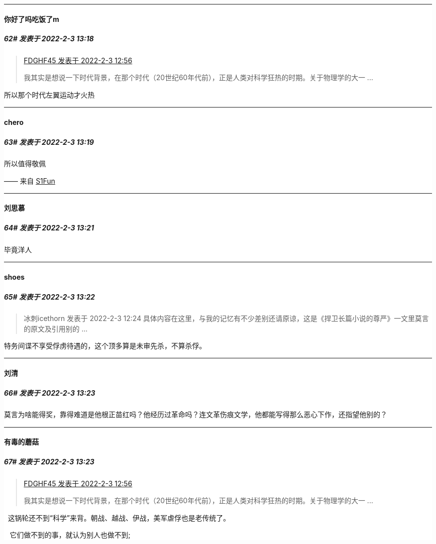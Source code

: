*****

####  你好了吗吃饭了m  
##### 62#       发表于 2022-2-3 13:18

<blockquote><a href="httphttps://bbs.saraba1st.com/2b/forum.php?mod=redirect&amp;goto=findpost&amp;pid=54530327&amp;ptid=2050602" target="_blank">FDGHF45 发表于 2022-2-3 12:56</a>

我其实是想说一下时代背景，在那个时代（20世纪60年代前），正是人类对科学狂热的时期。关于物理学的大一 ...</blockquote>
所以那个时代左翼运动才火热

*****

####  chero  
##### 63#       发表于 2022-2-3 13:19

所以值得敬佩

—— 来自 [S1Fun](https://s1fun.koalcat.com)

*****

####  刘思慕  
##### 64#       发表于 2022-2-3 13:21

毕竟洋人

*****

####  shoes  
##### 65#       发表于 2022-2-3 13:22

<blockquote>冰刺icethorn 发表于 2022-2-3 12:24
具体内容在这里，与我的记忆有不少差别还请原谅，这是《捍卫长篇小说的尊严》一文里莫言的原文及引用别的 ...</blockquote>
特务间谍不享受俘虏待遇的，这个顶多算是未审先杀，不算杀俘。

*****

####  刘清  
##### 66#       发表于 2022-2-3 13:23

莫言为啥能得奖，靠得难道是他根正苗红吗？他经历过革命吗？连文革伤痕文学，他都能写得那么恶心下作，还指望他别的？

*****

####  有毒的蘑菇  
##### 67#       发表于 2022-2-3 13:23

<blockquote><a href="httphttps://bbs.saraba1st.com/2b/forum.php?mod=redirect&amp;goto=findpost&amp;pid=54530327&amp;ptid=2050602" target="_blank">FDGHF45 发表于 2022-2-3 12:56</a>

我其实是想说一下时代背景，在那个时代（20世纪60年代前），正是人类对科学狂热的时期。关于物理学的大一 ...</blockquote>
  这锅轮还不到“科学”来背。朝战、越战、伊战，美军虐俘也是老传统了。

   它们做不到的事，就认为别人也做不到;
